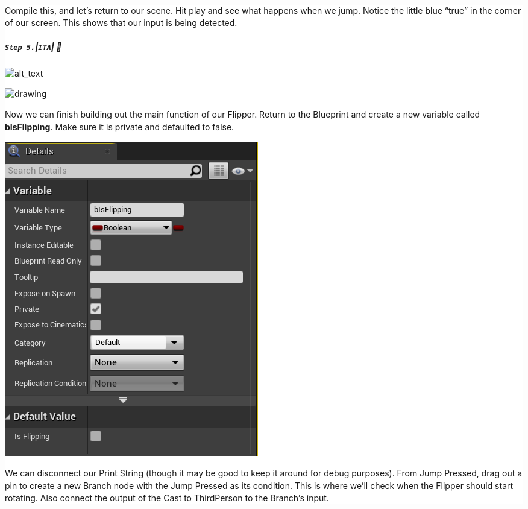 <p>Compile this, and let’s return to our scene. Hit play and see what happens when we jump. Notice the little blue “true” in the corner of our screen. This shows that our input is being detected.</p>


<video src="images\2021-10-07 10-29-02.mp4" width=600></video>

##### `Step 5.`\|`ITA`| :small_orange_diamond:

![alt_text](images/.jpg)

<img src="https://via.placeholder.com/500x2/45D7CA/45D7CA" alt="drawing" height="2px" alt = ""/>

<p>Now we can finish building out the main function of our Flipper. Return to the Blueprint and create a new variable called <b>bIsFlipping</b>. Make sure it is private and defaulted to false.</p>

<img src="images/2021-10-07%2010_32_18-BP_Flipper.png">

<p>We can disconnect our Print String (though it may be good to keep it around for debug purposes). From Jump Pressed, drag out a pin to create a new Branch node with the Jump Pressed as its condition. This is where we’ll check when the Flipper should start rotating. Also connect the output of the Cast to ThirdPerson to the Branch’s input.</p>
